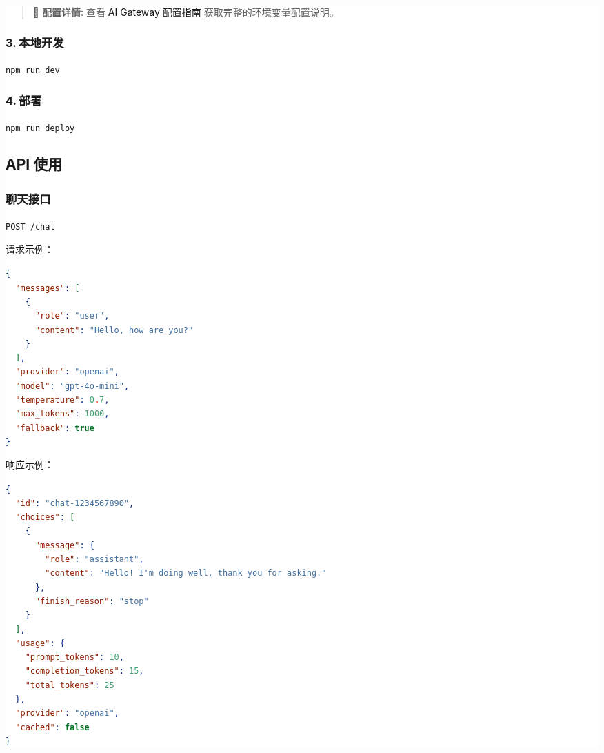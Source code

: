 > 📘 **配置详情**: 查看 [AI Gateway 配置指南](./docs/AI_GATEWAY_CONFIGURATION.md) 获取完整的环境变量配置说明。

### 3. 本地开发

```bash
npm run dev
```

### 4. 部署

```bash
npm run deploy
```

## API 使用

### 聊天接口

```http
POST /chat
```

请求示例：

```json
{
  "messages": [
    {
      "role": "user",
      "content": "Hello, how are you?"
    }
  ],
  "provider": "openai",
  "model": "gpt-4o-mini",
  "temperature": 0.7,
  "max_tokens": 1000,
  "fallback": true
}
```

响应示例：

```json
{
  "id": "chat-1234567890",
  "choices": [
    {
      "message": {
        "role": "assistant",
        "content": "Hello! I'm doing well, thank you for asking."
      },
      "finish_reason": "stop"
    }
  ],
  "usage": {
    "prompt_tokens": 10,
    "completion_tokens": 15,
    "total_tokens": 25
  },
  "provider": "openai",
  "cached": false
}
```

